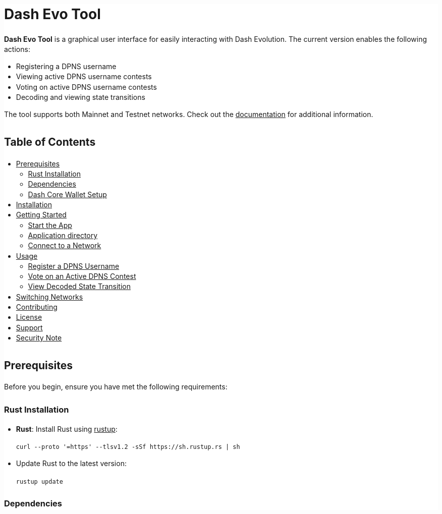 # Dash Evo Tool

**Dash Evo Tool** is a graphical user interface for easily interacting with Dash Evolution. The current version enables the following actions:

- Registering a DPNS username
- Viewing active DPNS username contests
- Voting on active DPNS username contests
- Decoding and viewing state transitions

The tool supports both Mainnet and Testnet networks. Check out the [documentation](https://docs.dash.org/en/stable/docs/user/network/dash-evo-tool/index.html) for additional information.

## Table of Contents

- [Prerequisites](#prerequisites)
  - [Rust Installation](#rust-installation)
  - [Dependencies](#dependencies)
  - [Dash Core Wallet Setup](#dash-core-wallet-setup)
- [Installation](#installation)
- [Getting Started](#getting-started)
  - [Start the App](#start-the-app)
  - [Application directory](#application-directory)
  - [Connect to a Network](#connect-to-a-network)
- [Usage](#usage)
  - [Register a DPNS Username](#register-a-dpns-username)
  - [Vote on an Active DPNS Contest](#vote-on-an-active-dpns-contest)
  - [View Decoded State Transition](#view-decoded-state-transition)
- [Switching Networks](#switching-networks)
- [Contributing](#contributing)
- [License](#license)
- [Support](#support)
- [Security Note](#security-note)

## Prerequisites

Before you begin, ensure you have met the following requirements:

### Rust Installation

- **Rust**: Install Rust using [rustup](https://rustup.rs/):

  ``` shell
  curl --proto '=https' --tlsv1.2 -sSf https://sh.rustup.rs | sh
  ```

- Update Rust to the latest version:

  ``` shell
  rustup update
  ```

### Dependencies
